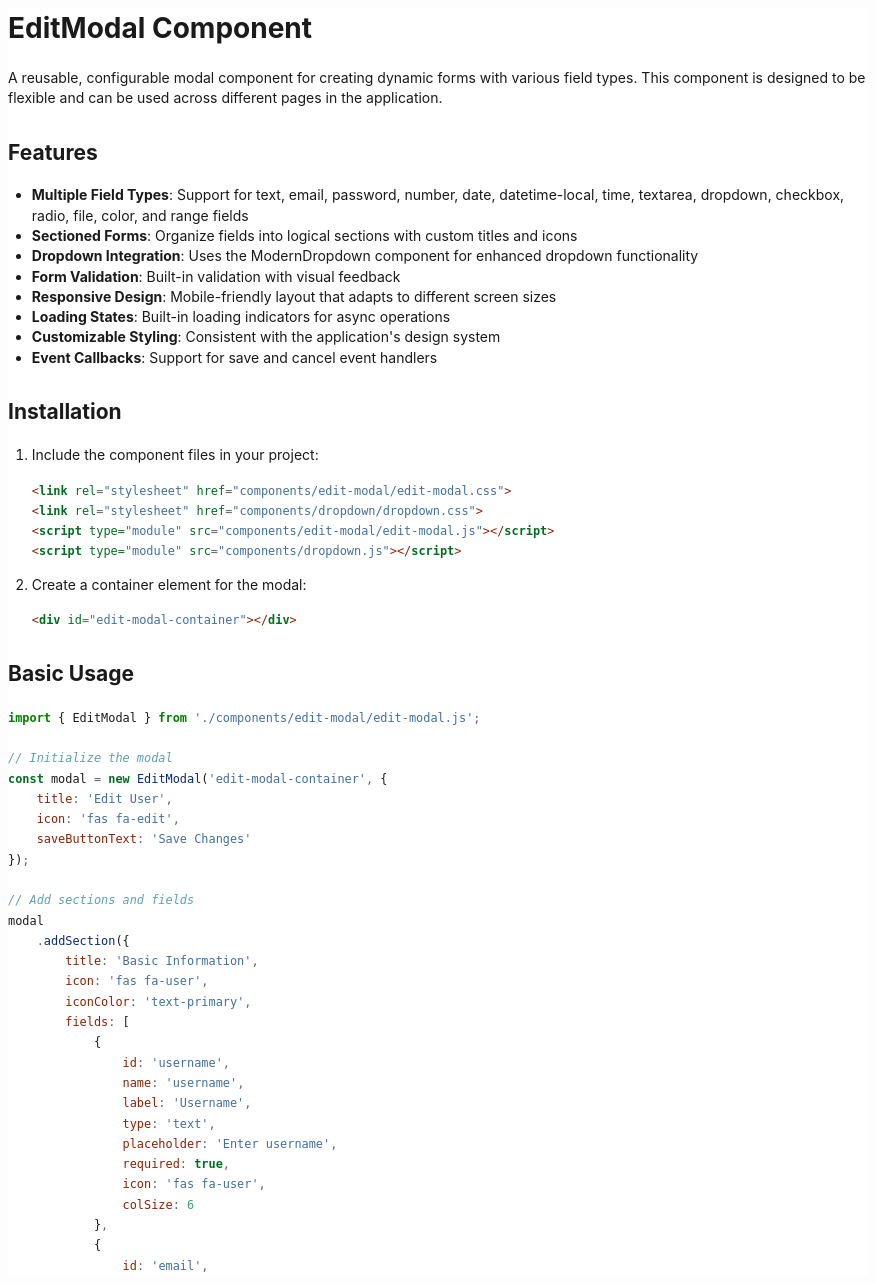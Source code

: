 # EditModal Component

A reusable, configurable modal component for creating dynamic forms with various field types. This component is designed to be flexible and can be used across different pages in the application.

## Features

- **Multiple Field Types**: Support for text, email, password, number, date, datetime-local, time, textarea, dropdown, checkbox, radio, file, color, and range fields
- **Sectioned Forms**: Organize fields into logical sections with custom titles and icons
- **Dropdown Integration**: Uses the ModernDropdown component for enhanced dropdown functionality
- **Form Validation**: Built-in validation with visual feedback
- **Responsive Design**: Mobile-friendly layout that adapts to different screen sizes
- **Loading States**: Built-in loading indicators for async operations
- **Customizable Styling**: Consistent with the application's design system
- **Event Callbacks**: Support for save and cancel event handlers

## Installation

1. Include the component files in your project:
   ```html
   <link rel="stylesheet" href="components/edit-modal/edit-modal.css">
   <link rel="stylesheet" href="components/dropdown/dropdown.css">
   <script type="module" src="components/edit-modal/edit-modal.js"></script>
   <script type="module" src="components/dropdown.js"></script>
   ```

2. Create a container element for the modal:
   ```html
   <div id="edit-modal-container"></div>
   ```

## Basic Usage

```javascript
import { EditModal } from './components/edit-modal/edit-modal.js';

// Initialize the modal
const modal = new EditModal('edit-modal-container', {
    title: 'Edit User',
    icon: 'fas fa-edit',
    saveButtonText: 'Save Changes'
});

// Add sections and fields
modal
    .addSection({
        title: 'Basic Information',
        icon: 'fas fa-user',
        iconColor: 'text-primary',
        fields: [
            {
                id: 'username',
                name: 'username',
                label: 'Username',
                type: 'text',
                placeholder: 'Enter username',
                required: true,
                icon: 'fas fa-user',
                colSize: 6
            },
            {
                id: 'email',
```